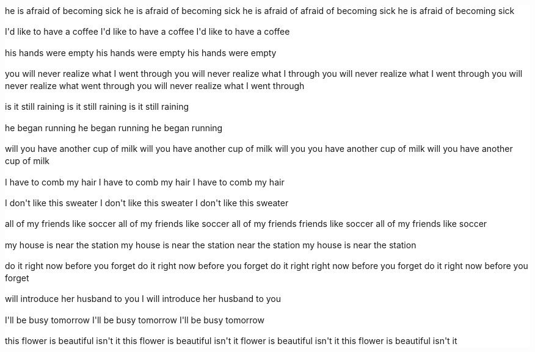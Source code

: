 he is afraid of becoming sick he is
afraid of becoming sick he is afraid of
afraid of becoming sick he is afraid of
becoming sick
 
I'd like to have a coffee I'd like to
have a coffee I'd like to have a coffee
 
his hands were empty his hands were
empty his hands were empty
 
you will never realize what I went
through you will never realize what I
through you will never realize what I
went through you will never realize what
went through you will never realize what
I went through
 
is it still raining is it still raining
is it still raining
 
he began running he began running he
began running
 
will you have another cup of milk will
you have another cup of milk will you
you have another cup of milk will you
have another cup of milk
 
I have to comb my hair I have to comb my
hair I have to comb my hair
 
I don't like this sweater I don't like
this sweater I don't like this sweater
 
all of my friends like soccer all of my
friends like soccer all of my friends
friends like soccer all of my friends
like soccer
 
my house is near the station my house is
near the station
near the station
my house is near the station
 
do it right now before you forget do it
right now before you forget do it right
right now before you forget do it right
now before you forget
 
 
will introduce her husband to you
I will introduce her husband to you
 
I'll be busy tomorrow I'll be busy
tomorrow I'll be busy tomorrow
 
this flower is beautiful isn't it this
flower is beautiful isn't it
flower is beautiful isn't it
this flower is beautiful isn't it
 